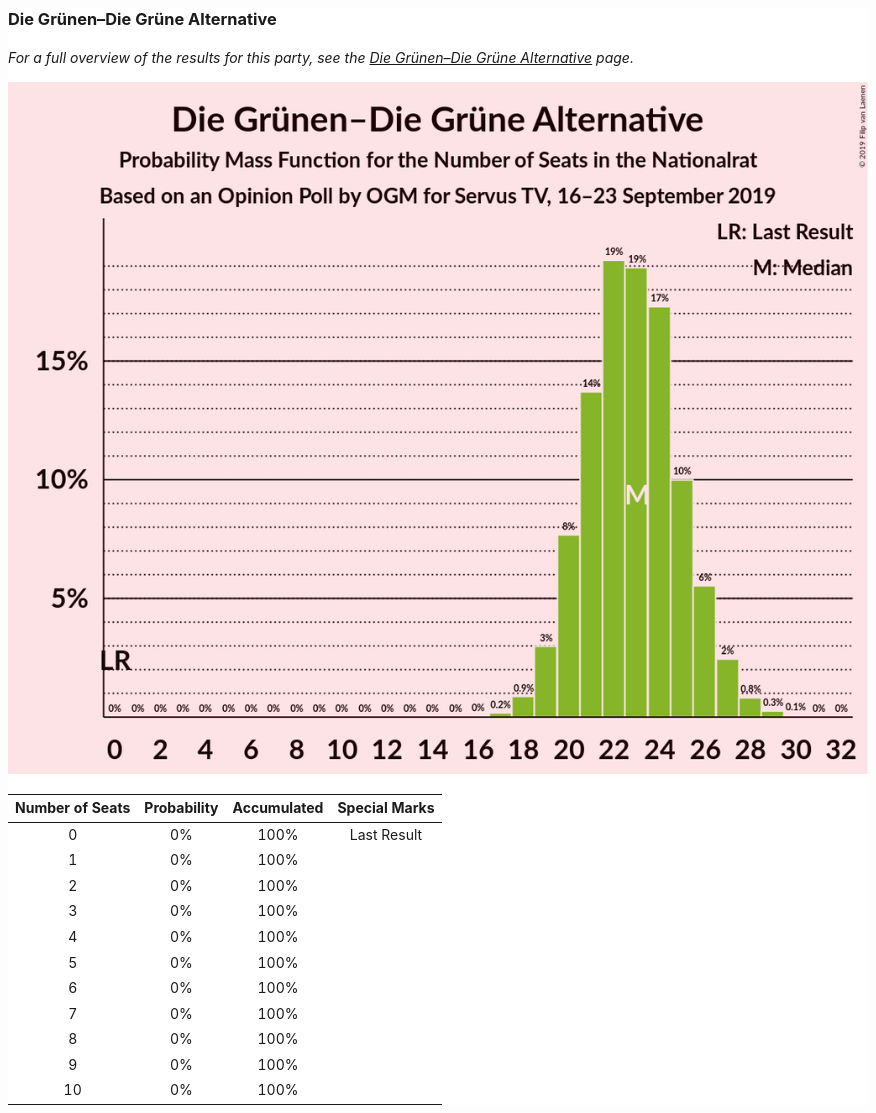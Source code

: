 
### Die Grünen–Die Grüne Alternative

*For a full overview of the results for this party, see the [Die Grünen–Die Grüne Alternative](party-diegrünen–diegrünealternative.html) page.*

![Graph with seats probability mass function not yet produced](2019-09-23-OGM-seats-pmf-diegrünen–diegrünealternative.png "Seats Probability Mass Function")

| Number of Seats | Probability | Accumulated | Special Marks |
|:---------------:|:-----------:|:-----------:|:-------------:|
| 0 | 0% | 100% | Last Result |
| 1 | 0% | 100% |  |
| 2 | 0% | 100% |  |
| 3 | 0% | 100% |  |
| 4 | 0% | 100% |  |
| 5 | 0% | 100% |  |
| 6 | 0% | 100% |  |
| 7 | 0% | 100% |  |
| 8 | 0% | 100% |  |
| 9 | 0% | 100% |  |
| 10 | 0% | 100% |  |